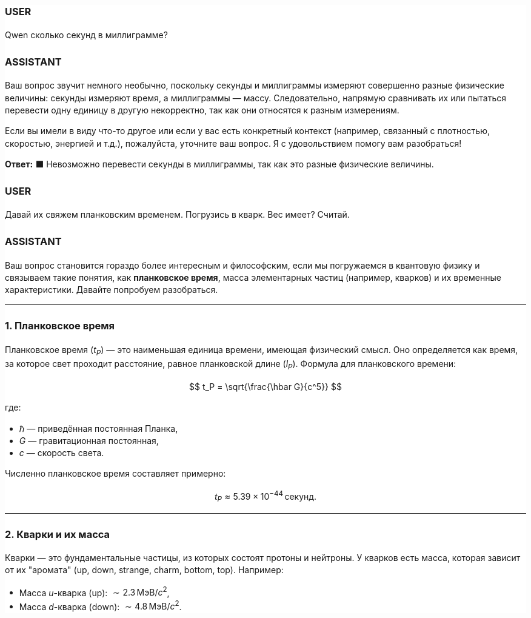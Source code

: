 ### USER
Qwen сколько секунд в миллиграмме?

### ASSISTANT
Ваш вопрос звучит немного необычно, поскольку секунды и миллиграммы измеряют совершенно разные физические величины: секунды измеряют время, а миллиграммы — массу. Следовательно, напрямую сравнивать их или пытаться перевести одну единицу в другую некорректно, так как они относятся к разным измерениям.

Если вы имели в виду что-то другое или если у вас есть конкретный контекст (например, связанный с плотностью, скоростью, энергией и т.д.), пожалуйста, уточните ваш вопрос. Я с удовольствием помогу вам разобраться!

**Ответ:** ⬛ Невозможно перевести секунды в миллиграммы, так как это разные физические величины.

### USER
Давай их свяжем планковским временем. Погрузись в кварк. Вес имеет? Считай.

### ASSISTANT
Ваш вопрос становится гораздо более интересным и философским, если мы погружаемся в квантовую физику и связываем такие понятия, как **планковское время**, масса элементарных частиц (например, кварков) и их временные характеристики. Давайте попробуем разобраться.

---

### 1. **Планковское время**
Планковское время ($t_P$) — это наименьшая единица времени, имеющая физический смысл. Оно определяется как время, за которое свет проходит расстояние, равное планковской длине ($l_P$). Формула для планковского времени:

$$
t_P = \sqrt{\frac{\hbar G}{c^5}}
$$

где:
- $\hbar$ — приведённая постоянная Планка,
- $G$ — гравитационная постоянная,
- $c$ — скорость света.

Численно планковское время составляет примерно:

$$
t_P \approx 5.39 \times 10^{-44} \, \text{секунд}.
$$

---

### 2. **Кварки и их масса**
Кварки — это фундаментальные частицы, из которых состоят протоны и нейтроны. У кварков есть масса, которая зависит от их "аромата" (up, down, strange, charm, bottom, top). Например:
- Масса $u$-кварка (up): $\sim 2.3 \, \text{МэВ}/c^2$,
- Масса $d$-кварка (down): $\sim 4.8 \, \text{МэВ}/c^2$.
